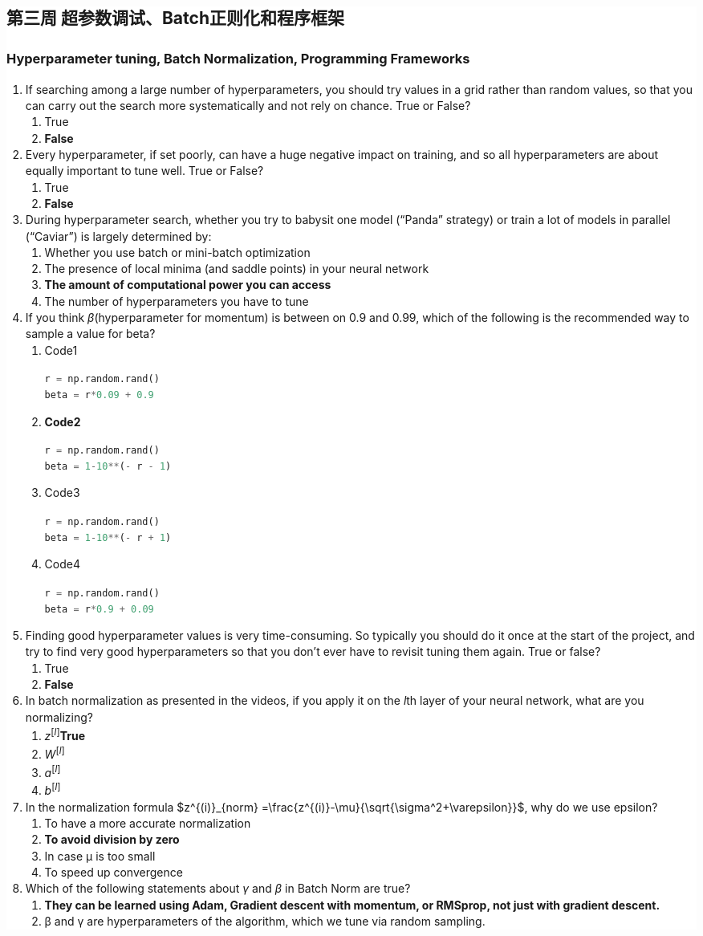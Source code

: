 ## 第三周 超参数调试、Batch正则化和程序框架

### Hyperparameter tuning, Batch Normalization, Programming Frameworks

1. If searching among a large number of hyperparameters, you should try values in a grid rather than random values, so that you can carry out the search more systematically and not rely on chance. True or False?
    1. True
    1. **False**
1. Every hyperparameter, if set poorly, can have a huge negative impact on training, and so all hyperparameters are about equally important to tune well. True or False?
    1. True
    1. **False**
1. During hyperparameter search, whether you try to babysit one model (“Panda” strategy) or train a lot of models in parallel (“Caviar”) is largely determined by:
    1. Whether you use batch or mini-batch optimization
    1. The presence of local minima (and saddle points) in your neural network
    1. **The amount of computational power you can access**
    1. The number of hyperparameters you have to tune
1. If you think $\beta$(hyperparameter for momentum) is between on 0.9 and 0.99, which of the following is the recommended way to sample a value for beta?
    1. Code1
        ```python
        r = np.random.rand()
        beta = r*0.09 + 0.9
        ```
    1. **Code2**
        ```python
        r = np.random.rand()
        beta = 1-10**(- r - 1)
        ```
    1. Code3
        ```python
        r = np.random.rand()
        beta = 1-10**(- r + 1)
        ```
    1. Code4
        ```python
        r = np.random.rand()
        beta = r*0.9 + 0.09
        ```
1. Finding good hyperparameter values is very time-consuming. So typically you should do it once at the start of the project, and try to find very good hyperparameters so that you don’t ever have to revisit tuning them again. True or false?
    1. True
    1. **False**
1. In batch normalization as presented in the videos, if you apply it on the $l$th layer of your neural network, what are you normalizing?
    1. $z^{[l]}$**True**
    1. $W^{[l]}$
    1. $a^{[l]}$
    1. $b^{[l]}$
1. In the normalization formula $z^{(i)}_{norm} =\frac{z^{(i)}-\mu}{\sqrt{\sigma^2+\varepsilon}}$, why do we use epsilon?
    1. To have a more accurate normalization
    1. **To avoid division by zero**
    1. In case μ is too small
    1. To speed up convergence
1. Which of the following statements about $\gamma$ and $\beta$ in Batch Norm are true?
    1. **They can be learned using Adam, Gradient descent with momentum, or RMSprop, not just with gradient descent.**
    1. β and γ are hyperparameters of the algorithm, which we tune via random sampling.
